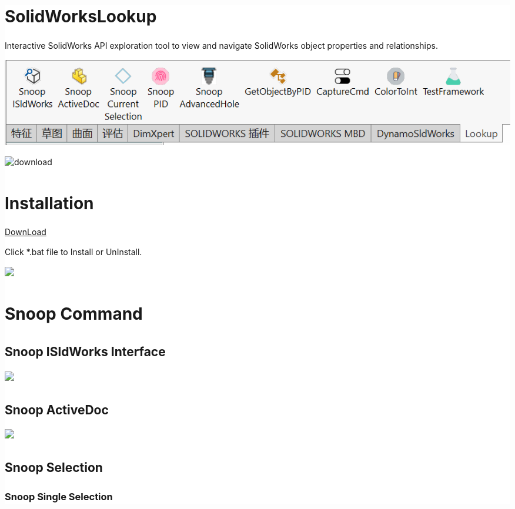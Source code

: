 # SolidWorksLookup

Interactive SolidWorks API exploration tool to view and navigate SolidWorks object properties and relationships.

<div>
    <img src=".\resources\lookup.png">
</div>

![download](https://img.shields.io/github/downloads/weianweigan/solidworkslookup/total)

# Installation

[DownLoad](https://github.com/weianweigan/SolidWorksLookup/releases)

Click *.bat file to Install or UnInstall.

<div>
    <img height="300" src=".\resources\Install.png">
</div>

# Snoop Command

## Snoop ISldWorks Interface

<div>
    <img width="600" src=".\resources\lookup ISldWorks.png">
</div>

## Snoop ActiveDoc

<div>
    <img width="600" src=".\resources\activedoc.png">
</div>

## Snoop Selection

### Snoop Single Selection
